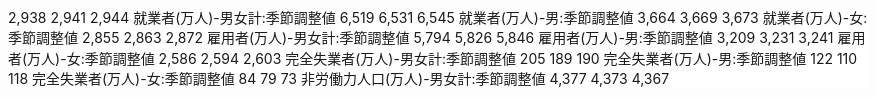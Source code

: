    <td style="text-align:right;"> 2,938 </td>
   <td style="text-align:right;"> 2,941 </td>
   <td style="text-align:right;"> 2,944 </td>
  </tr>
  <tr>
   <td style="text-align:left;"> 就業者(万人)-男女計:季節調整値 </td>
   <td style="text-align:right;"> 6,519 </td>
   <td style="text-align:right;"> 6,531 </td>
   <td style="text-align:right;"> 6,545 </td>
  </tr>
  <tr>
   <td style="text-align:left;"> 就業者(万人)-男:季節調整値 </td>
   <td style="text-align:right;"> 3,664 </td>
   <td style="text-align:right;"> 3,669 </td>
   <td style="text-align:right;"> 3,673 </td>
  </tr>
  <tr>
   <td style="text-align:left;"> 就業者(万人)-女:季節調整値 </td>
   <td style="text-align:right;"> 2,855 </td>
   <td style="text-align:right;"> 2,863 </td>
   <td style="text-align:right;"> 2,872 </td>
  </tr>
  <tr>
   <td style="text-align:left;"> 雇用者(万人)-男女計:季節調整値 </td>
   <td style="text-align:right;"> 5,794 </td>
   <td style="text-align:right;"> 5,826 </td>
   <td style="text-align:right;"> 5,846 </td>
  </tr>
  <tr>
   <td style="text-align:left;"> 雇用者(万人)-男:季節調整値 </td>
   <td style="text-align:right;"> 3,209 </td>
   <td style="text-align:right;"> 3,231 </td>
   <td style="text-align:right;"> 3,241 </td>
  </tr>
  <tr>
   <td style="text-align:left;"> 雇用者(万人)-女:季節調整値 </td>
   <td style="text-align:right;"> 2,586 </td>
   <td style="text-align:right;"> 2,594 </td>
   <td style="text-align:right;"> 2,603 </td>
  </tr>
  <tr>
   <td style="text-align:left;"> 完全失業者(万人)-男女計:季節調整値 </td>
   <td style="text-align:right;"> 205 </td>
   <td style="text-align:right;"> 189 </td>
   <td style="text-align:right;"> 190 </td>
  </tr>
  <tr>
   <td style="text-align:left;"> 完全失業者(万人)-男:季節調整値 </td>
   <td style="text-align:right;"> 122 </td>
   <td style="text-align:right;"> 110 </td>
   <td style="text-align:right;"> 118 </td>
  </tr>
  <tr>
   <td style="text-align:left;"> 完全失業者(万人)-女:季節調整値 </td>
   <td style="text-align:right;"> 84 </td>
   <td style="text-align:right;"> 79 </td>
   <td style="text-align:right;"> 73 </td>
  </tr>
  <tr>
   <td style="text-align:left;"> 非労働力人口(万人)-男女計:季節調整値 </td>
   <td style="text-align:right;"> 4,377 </td>
   <td style="text-align:right;"> 4,373 </td>
   <td style="text-align:right;"> 4,367 </td>
  </tr>